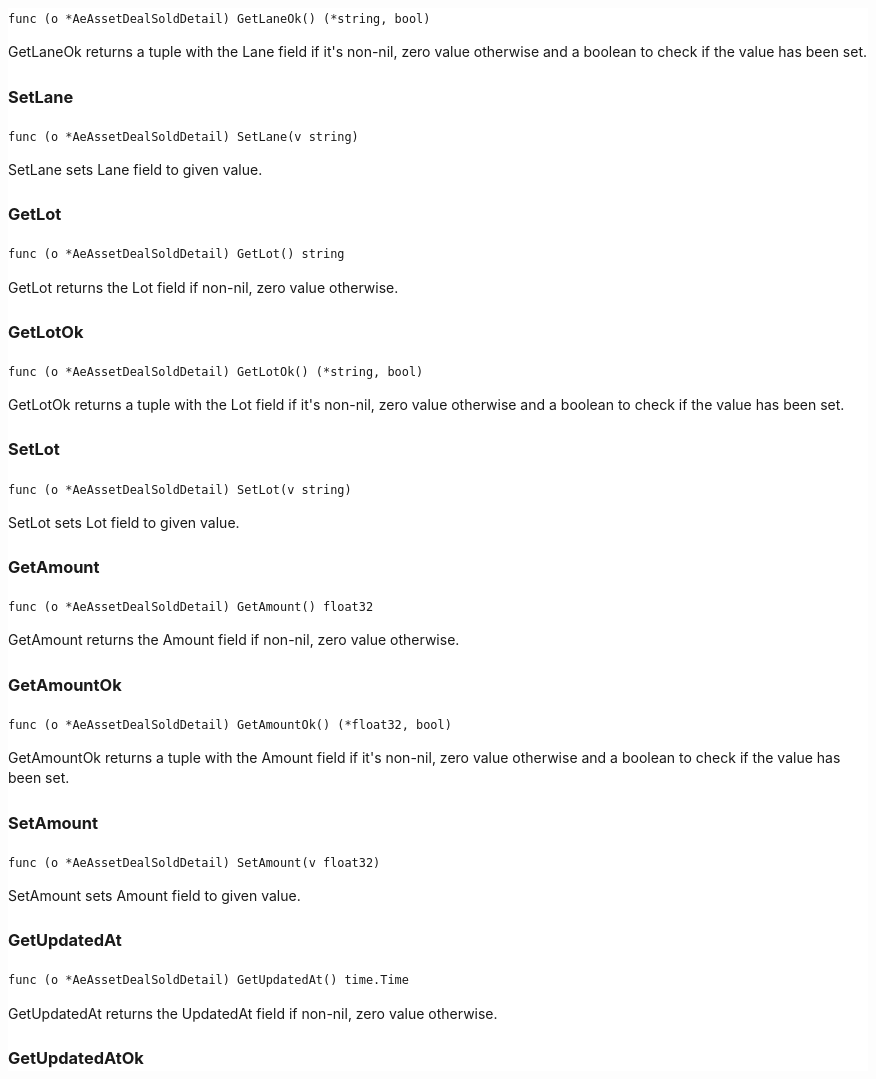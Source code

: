 `func (o *AeAssetDealSoldDetail) GetLaneOk() (*string, bool)`

GetLaneOk returns a tuple with the Lane field if it's non-nil, zero value otherwise
and a boolean to check if the value has been set.

### SetLane

`func (o *AeAssetDealSoldDetail) SetLane(v string)`

SetLane sets Lane field to given value.


### GetLot

`func (o *AeAssetDealSoldDetail) GetLot() string`

GetLot returns the Lot field if non-nil, zero value otherwise.

### GetLotOk

`func (o *AeAssetDealSoldDetail) GetLotOk() (*string, bool)`

GetLotOk returns a tuple with the Lot field if it's non-nil, zero value otherwise
and a boolean to check if the value has been set.

### SetLot

`func (o *AeAssetDealSoldDetail) SetLot(v string)`

SetLot sets Lot field to given value.


### GetAmount

`func (o *AeAssetDealSoldDetail) GetAmount() float32`

GetAmount returns the Amount field if non-nil, zero value otherwise.

### GetAmountOk

`func (o *AeAssetDealSoldDetail) GetAmountOk() (*float32, bool)`

GetAmountOk returns a tuple with the Amount field if it's non-nil, zero value otherwise
and a boolean to check if the value has been set.

### SetAmount

`func (o *AeAssetDealSoldDetail) SetAmount(v float32)`

SetAmount sets Amount field to given value.


### GetUpdatedAt

`func (o *AeAssetDealSoldDetail) GetUpdatedAt() time.Time`

GetUpdatedAt returns the UpdatedAt field if non-nil, zero value otherwise.

### GetUpdatedAtOk
